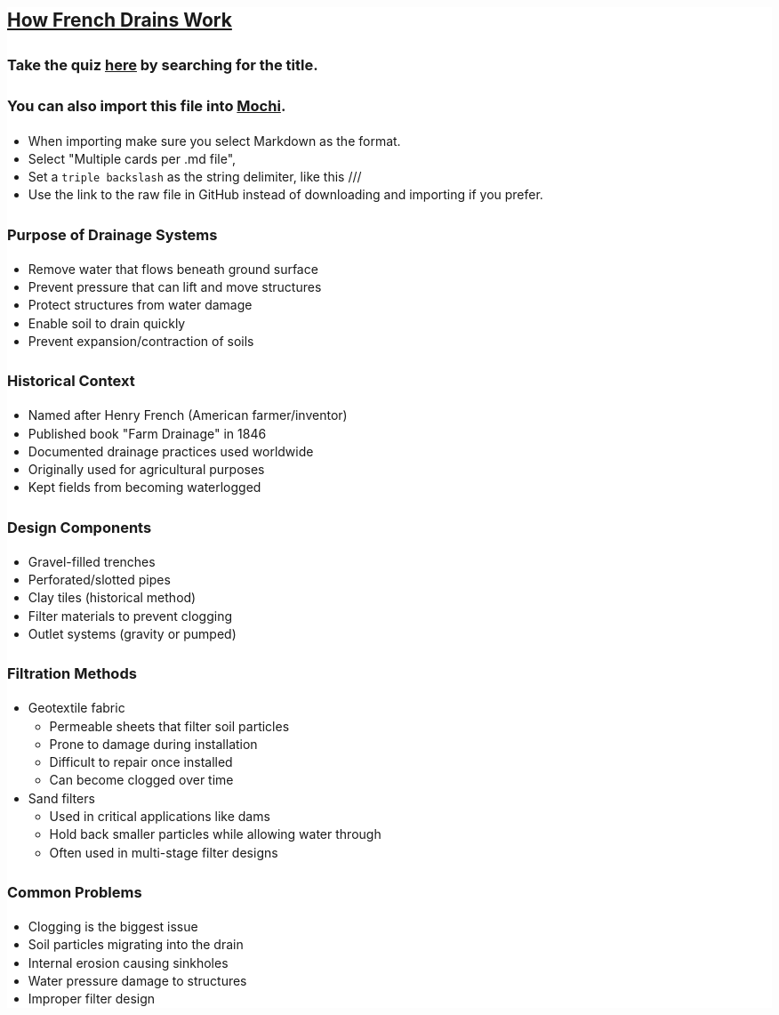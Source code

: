 ## [How French Drains Work](https://www.youtube.com/watch?v=aFZM_BY6jBw)

### Take the quiz [here](https://ethanpost.github.io/quizk.ing) by searching for the title.

### You can also import this file into [Mochi](https://mochi.cards/).
- When importing make sure you select Markdown as the format.
- Select "Multiple cards per .md file", 
- Set a ```triple backslash``` as the string delimiter, like this ///
- Use the link to the raw file in GitHub instead of downloading and importing if you prefer.

### Purpose of Drainage Systems
- Remove water that flows beneath ground surface
- Prevent pressure that can lift and move structures
- Protect structures from water damage
- Enable soil to drain quickly
- Prevent expansion/contraction of soils

### Historical Context
- Named after Henry French (American farmer/inventor)
- Published book "Farm Drainage" in 1846
- Documented drainage practices used worldwide
- Originally used for agricultural purposes
- Kept fields from becoming waterlogged

### Design Components
- Gravel-filled trenches
- Perforated/slotted pipes
- Clay tiles (historical method)
- Filter materials to prevent clogging
- Outlet systems (gravity or pumped)

### Filtration Methods
- Geotextile fabric
  - Permeable sheets that filter soil particles
  - Prone to damage during installation
  - Difficult to repair once installed
  - Can become clogged over time
- Sand filters
  - Used in critical applications like dams
  - Hold back smaller particles while allowing water through
  - Often used in multi-stage filter designs

### Common Problems
- Clogging is the biggest issue
- Soil particles migrating into the drain
- Internal erosion causing sinkholes
- Water pressure damage to structures
- Improper filter design
